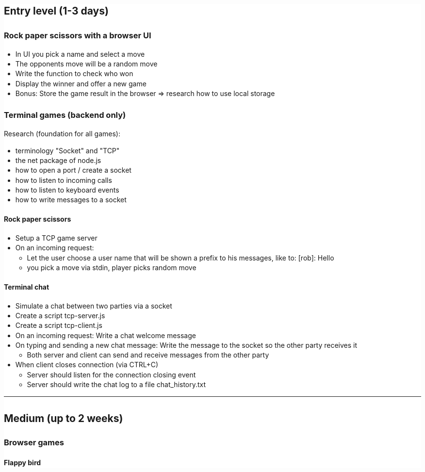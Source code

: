 
## Entry level (1-3 days)

### Rock paper scissors with a browser UI

- In UI you pick a name and select a move
- The opponents move will be a random move
- Write the function to check who won
- Display the winner and offer a new game
- Bonus: Store the game result in the browser
=> research how to use local storage

### Terminal games (backend only)
   
Research (foundation for all games): 

- terminology "Socket" and "TCP"
- the net package of node.js
- how to open a port / create a socket
- how to listen to incoming calls
- how to listen to keyboard events
- how to write messages to a socket

#### Rock paper scissors

- Setup a TCP game server
- On an incoming request: 
    - Let the user choose a user name that will be shown a prefix to his messages, like to: [rob]: Hello
    - you pick a move via stdin, player picks random move

#### Terminal chat

- Simulate a chat between two parties via a socket
- Create a script tcp-server.js
- Create a script tcp-client.js
- On an incoming request: Write a chat welcome message
- On typing and sending a new chat message: Write the message to the socket so the other party receives it
    - Both server and client can send and receive messages from the other party
- When client closes connection (via CTRL+C)
    - Server should listen for the connection closing event
    - Server should write the chat log to a file chat_history.txt

---

## Medium (up to 2 weeks)

### Browser games

#### Flappy bird
